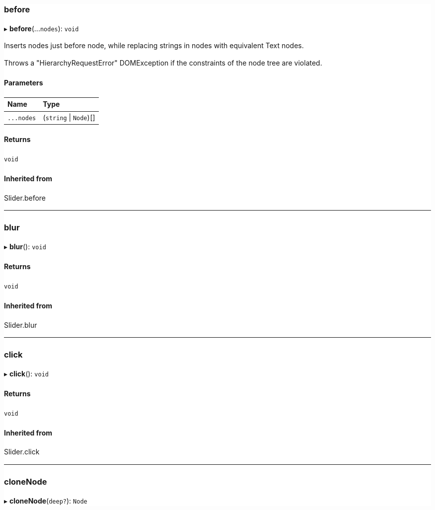 
### before

▸ **before**(...`nodes`): `void`

Inserts nodes just before node, while replacing strings in nodes with equivalent Text nodes.

Throws a "HierarchyRequestError" DOMException if the constraints of the node tree are violated.

#### Parameters

| Name       | Type                   |
| :--------- | :--------------------- |
| `...nodes` | (`string` \| `Node`)[] |

#### Returns

`void`

#### Inherited from

Slider.before

---

### blur

▸ **blur**(): `void`

#### Returns

`void`

#### Inherited from

Slider.blur

---

### click

▸ **click**(): `void`

#### Returns

`void`

#### Inherited from

Slider.click

---

### cloneNode

▸ **cloneNode**(`deep?`): `Node`

